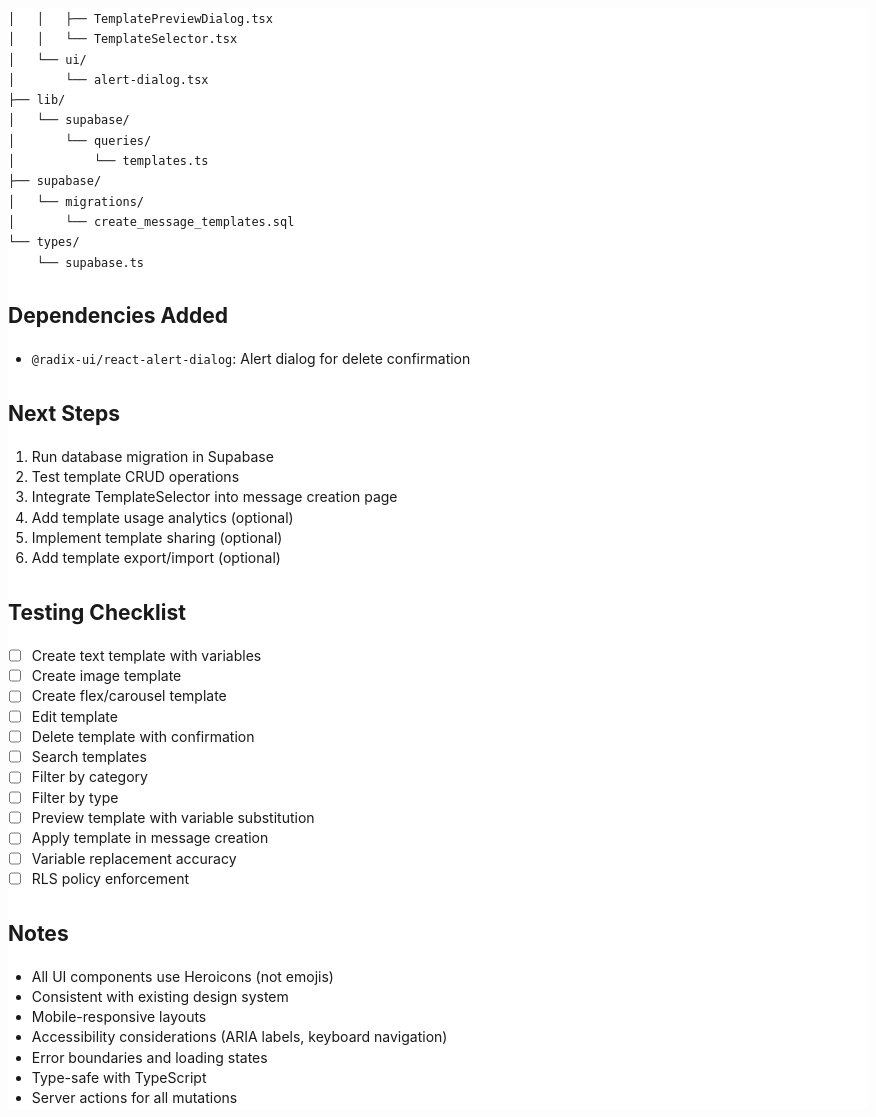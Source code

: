 ```
│   │   ├── TemplatePreviewDialog.tsx
│   │   └── TemplateSelector.tsx
│   └── ui/
│       └── alert-dialog.tsx
├── lib/
│   └── supabase/
│       └── queries/
│           └── templates.ts
├── supabase/
│   └── migrations/
│       └── create_message_templates.sql
└── types/
    └── supabase.ts
```

## Dependencies Added
- `@radix-ui/react-alert-dialog`: Alert dialog for delete confirmation

## Next Steps
1. Run database migration in Supabase
2. Test template CRUD operations
3. Integrate TemplateSelector into message creation page
4. Add template usage analytics (optional)
5. Implement template sharing (optional)
6. Add template export/import (optional)

## Testing Checklist
- [ ] Create text template with variables
- [ ] Create image template
- [ ] Create flex/carousel template
- [ ] Edit template
- [ ] Delete template with confirmation
- [ ] Search templates
- [ ] Filter by category
- [ ] Filter by type
- [ ] Preview template with variable substitution
- [ ] Apply template in message creation
- [ ] Variable replacement accuracy
- [ ] RLS policy enforcement

## Notes
- All UI components use Heroicons (not emojis)
- Consistent with existing design system
- Mobile-responsive layouts
- Accessibility considerations (ARIA labels, keyboard navigation)
- Error boundaries and loading states
- Type-safe with TypeScript
- Server actions for all mutations
